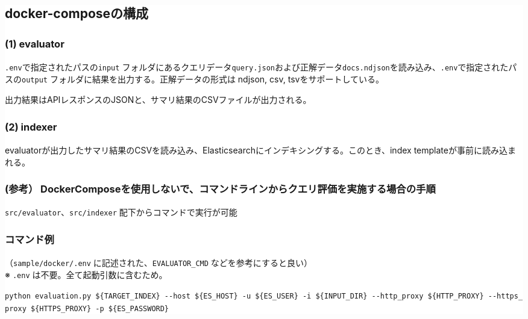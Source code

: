 ```

```

## docker-composeの構成
### (1) evaluator
`.env`で指定されたパスの`input` フォルダにあるクエリデータ`query.json`および正解データ`docs.ndjson`を読み込み、`.env`で指定されたパスの`output` フォルダに結果を出力する。正解データの形式は ndjson, csv, tsvをサポートしている。

出力結果はAPIレスポンスのJSONと、サマリ結果のCSVファイルが出力される。

### (2) indexer
evaluatorが出力したサマリ結果のCSVを読み込み、Elasticsearchにインデキシングする。このとき、index templateが事前に読み込まれる。


### (参考） DockerComposeを使用しないで、コマンドラインからクエリ評価を実施する場合の手順

`src/evaluator`、`src/indexer` 配下からコマンドで実行が可能

### コマンド例
（`sample/docker/.env` に記述された、`EVALUATOR_CMD` などを参考にすると良い）  
※ `.env` は不要。全て起動引数に含むため。
```
python evaluation.py ${TARGET_INDEX} --host ${ES_HOST} -u ${ES_USER} -i ${INPUT_DIR} --http_proxy ${HTTP_PROXY} --https_proxy ${HTTPS_PROXY} -p ${ES_PASSWORD}
```